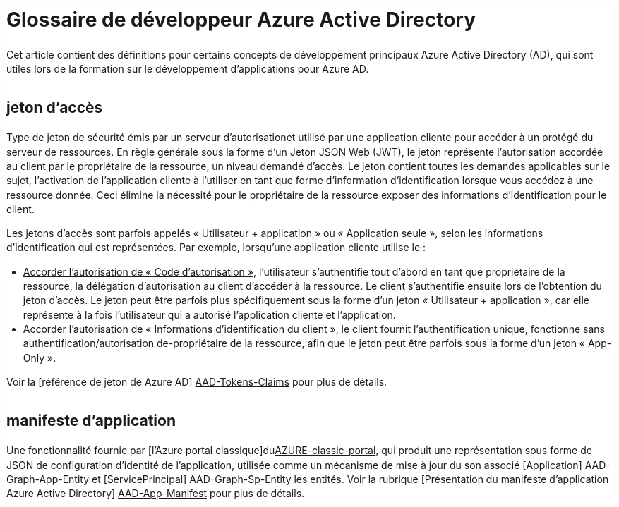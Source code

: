 <properties
   pageTitle="Glossaire de développeur Azure Active Directory | Microsoft Azure"
   description="Une liste de termes pour les concepts de développeur Azure Active Directory et les fonctionnalités couramment utilisées."
   services="active-directory"
   documentationCenter=""
   authors="bryanla"
   manager="mbaldwin"
   editor=""/>

<tags
   ms.service="active-directory"
   ms.devlang="na"
   ms.topic="article"
   ms.tgt_pltfrm="na"
   ms.workload="identity"
   ms.date="08/31/2016"
   ms.author="bryanla"/>

# <a name="azure-active-directory-developer-glossary"></a>Glossaire de développeur Azure Active Directory
Cet article contient des définitions pour certains concepts de développement principaux Azure Active Directory (AD), qui sont utiles lors de la formation sur le développement d’applications pour Azure AD.

## <a name="access-token"></a>jeton d’accès
Type de [jeton de sécurité](#security-token) émis par un [serveur d’autorisation](#authorization-server)et utilisé par une [application cliente](#client-application) pour accéder à un [protégé du serveur de ressources](#resource-server). En règle générale sous la forme d’un [Jeton JSON Web (JWT)][JWT], le jeton représente l’autorisation accordée au client par le [propriétaire de la ressource](#resource-owner), un niveau demandé d’accès. Le jeton contient toutes les [demandes](#claim) applicables sur le sujet, l’activation de l’application cliente à l’utiliser en tant que forme d’information d’identification lorsque vous accédez à une ressource donnée. Ceci élimine la nécessité pour le propriétaire de la ressource exposer des informations d’identification pour le client.

Les jetons d’accès sont parfois appelés « Utilisateur + application » ou « Application seule », selon les informations d’identification qui est représentées. Par exemple, lorsqu’une application cliente utilise le :

- [Accorder l’autorisation de « Code d’autorisation »](#authorization-grant), l’utilisateur s’authentifie tout d’abord en tant que propriétaire de la ressource, la délégation d’autorisation au client d’accéder à la ressource. Le client s’authentifie ensuite lors de l’obtention du jeton d’accès. Le jeton peut être parfois plus spécifiquement sous la forme d’un jeton « Utilisateur + application », car elle représente à la fois l’utilisateur qui a autorisé l’application cliente et l’application.
- [Accorder l’autorisation de « Informations d’identification du client »](#authorization-grant), le client fournit l’authentification unique, fonctionne sans authentification/autorisation de-propriétaire de la ressource, afin que le jeton peut être parfois sous la forme d’un jeton « App-Only ».

Voir la [référence de jeton de Azure AD] [ AAD-Tokens-Claims] pour plus de détails.

## <a name="application-manifest"></a>manifeste d’application  
Une fonctionnalité fournie par [l’Azure portal classique]du[AZURE-classic-portal], qui produit une représentation sous forme de JSON de configuration d’identité de l’application, utilisée comme un mécanisme de mise à jour du son associé [Application] [ AAD-Graph-App-Entity] et [ServicePrincipal] [ AAD-Graph-Sp-Entity] les entités. Voir la rubrique [Présentation du manifeste d’application Azure Active Directory] [ AAD-App-Manifest] pour plus de détails.


[AAD-App-Manifest]: ./active-directory-application-manifest.md
[AAD-App-SP-Objects]: ./active-directory-application-objects.md
[AAD-Auth-Scenarios]: ./active-directory-authentication-scenarios.md
[AAD-Dev-Guide]: ./active-directory-developers-guide.md
[AAD-Graph-Perm-Scopes]: https://msdn.microsoft.com/library/azure/ad/graph/howto/azure-ad-graph-api-permission-scopes
[AAD-Graph-App-Entity]: https://msdn.microsoft.com/Library/Azure/Ad/Graph/api/entity-and-complex-type-reference#application-entity
[AAD-Graph-Sp-Entity]: https://msdn.microsoft.com/Library/Azure/Ad/Graph/api/entity-and-complex-type-reference#serviceprincipal-entity
[AAD-Graph-User-Entity]: https://msdn.microsoft.com/Library/Azure/Ad/Graph/api/entity-and-complex-type-reference#user-entity
[AAD-How-Subscriptions-Assoc]: ./active-directory-how-subscriptions-associated-directory.md
[AAD-How-To-Integrate]: ./active-directory-how-to-integrate.md
[AAD-How-To-Tenant]: active-directory-howto-tenant.md
[AAD-Integrating-Apps]: ./active-directory-integrating-applications.md
[AAD-Multi-Tenant-Overview]: active-directory-devhowto-multi-tenant-overview.md
[AAD-Security-Token-Claims]: ./active-directory-authentication-scenarios/#claims-in-azure-ad-security-tokens
[AAD-Tokens-Claims]: ./active-directory-token-and-claims.md
[AZURE-classic-portal]: https://manage.windowsazure.com
[Duyshant-Role-Blog]: http://www.dushyantgill.com/blog/2014/12/10/roles-based-access-control-in-cloud-applications-using-azure-ad/
[JWT]: https://tools.ietf.org/html/draft-ietf-oauth-json-web-token-32
[Microsoft-Graph]: https://graph.microsoft.io
[O365-Perm-Ref]: https://msdn.microsoft.com/en-us/office/office365/howto/application-manifest
[OAuth2-Access-Token-Scopes]: https://tools.ietf.org/html/rfc6749#section-3.3
[OAuth2-AuthZ-Endpoint]: https://tools.ietf.org/html/rfc6749#section-3.1
[OAuth2-AuthZ-Grant-Types]: https://tools.ietf.org/html/rfc6749#section-1.3
[OAuth2-Client-Types]: https://tools.ietf.org/html/rfc6749#section-2.1
[OAuth2-Role-Def]: https://tools.ietf.org/html/rfc6749#page-6
[OpenIDConnect]: http://openid.net/specs/openid-connect-core-1_0.html
[OpenIDConnect-AuthZ-Endpoint]: http://openid.net/specs/openid-connect-core-1_0.html#AuthorizationEndpoint
[OpenIDConnect-ID-Token]: http://openid.net/specs/openid-connect-core-1_0.html#IDToken